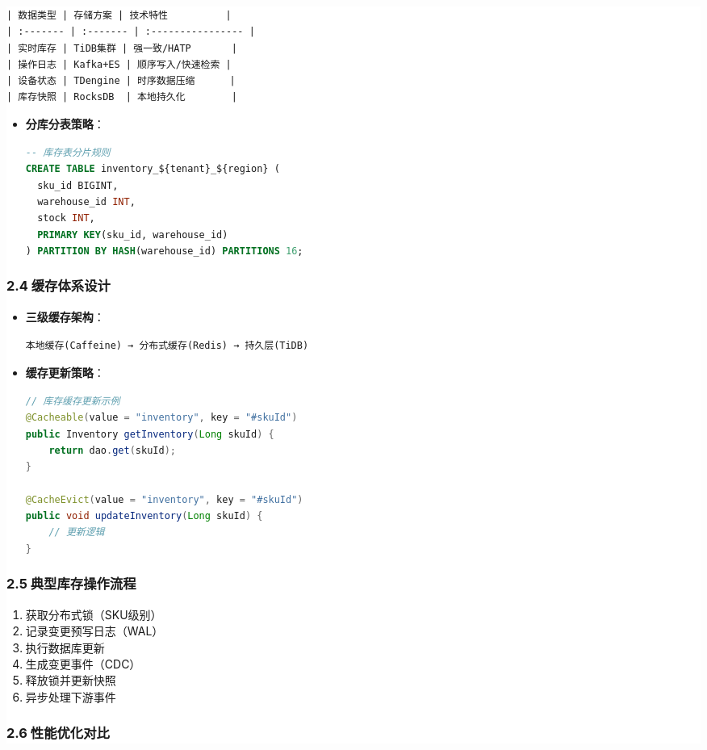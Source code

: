     | 数据类型 | 存储方案 | 技术特性          |
    | :------- | :------- | :---------------- |
    | 实时库存 | TiDB集群 | 强一致/HATP       |
    | 操作日志 | Kafka+ES | 顺序写入/快速检索 |
    | 设备状态 | TDengine | 时序数据压缩      |
    | 库存快照 | RocksDB  | 本地持久化        |

- **分库分表策略**：

    ```sql
    -- 库存表分片规则
    CREATE TABLE inventory_${tenant}_${region} (
      sku_id BIGINT,
      warehouse_id INT,
      stock INT,
      PRIMARY KEY(sku_id, warehouse_id)
    ) PARTITION BY HASH(warehouse_id) PARTITIONS 16;
    ```

### 2.4 缓存体系设计

- **三级缓存架构**：

    ```
    本地缓存(Caffeine) → 分布式缓存(Redis) → 持久层(TiDB)
    ```

- **缓存更新策略**：

    ``` java
    // 库存缓存更新示例
    @Cacheable(value = "inventory", key = "#skuId")
    public Inventory getInventory(Long skuId) {
        return dao.get(skuId);
    }
    
    @CacheEvict(value = "inventory", key = "#skuId")
    public void updateInventory(Long skuId) {
        // 更新逻辑
    }
    ```

### 2.5 典型库存操作流程

1. 获取分布式锁（SKU级别）
2. 记录变更预写日志（WAL）
3. 执行数据库更新
4. 生成变更事件（CDC）
5. 释放锁并更新快照
6. 异步处理下游事件

### 2.6 性能优化对比
